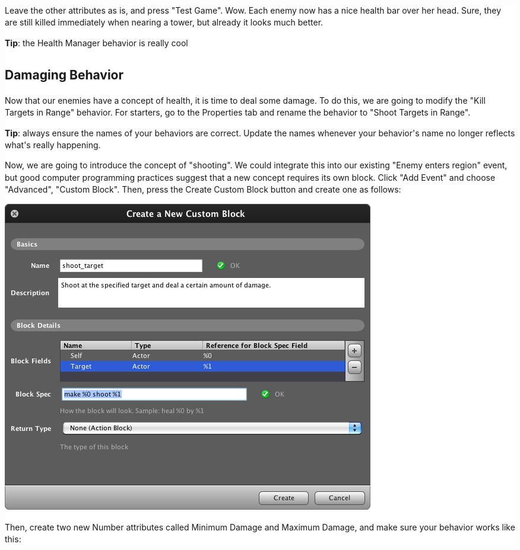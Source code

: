 Leave the other attributes as is, and press "Test Game". Wow. Each enemy now has a nice health bar over her head.
Sure, they are still killed immediately when nearing a tower, but already it looks much better.

**Tip**: the Health Manager behavior is really cool

Damaging Behavior
-----------------

Now that our enemies have a concept of health, it is time to deal some damage. To do this,
we are going to modify the "Kill Targets in Range" behavior. For starters, go to the Properties tab and rename the
behavior to "Shoot Targets in Range".

**Tip**: always ensure the names of your behaviors are correct. Update the names whenever your behavior's name no
longer reflects what's really happening.

Now, we are going to introduce the concept of "shooting". We could integrate this into our existing "Enemy enters
region" event, but good computer programming practices suggest that a new concept requires its own block. Click "Add
Event" and choose "Advanced", "Custom Block".  Then, press the Create Custom Block button and create one as follows:

![](/img/stencyl/step3-2.png)

Then, create two new Number attributes called Minimum Damage and Maximum Damage, and make sure your behavior works
like this:
